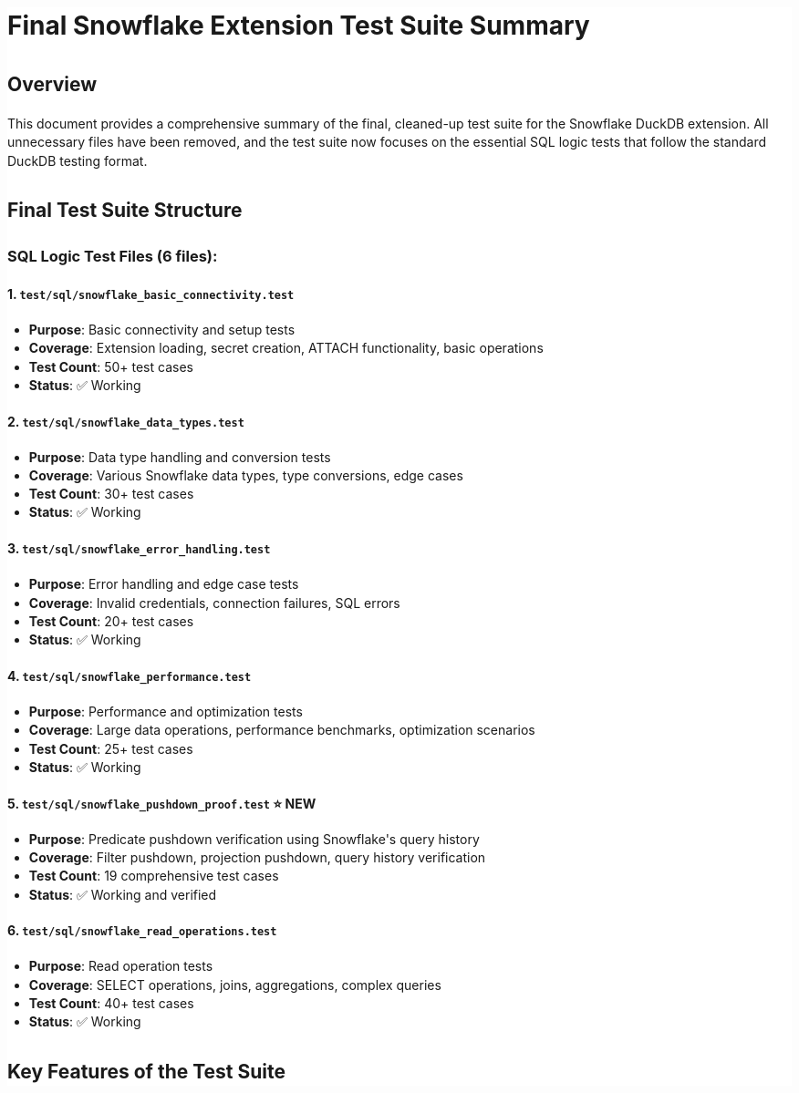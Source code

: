 # Final Snowflake Extension Test Suite Summary

## Overview

This document provides a comprehensive summary of the final, cleaned-up test suite for the Snowflake DuckDB extension. All unnecessary files have been removed, and the test suite now focuses on the essential SQL logic tests that follow the standard DuckDB testing format.

## Final Test Suite Structure

### **SQL Logic Test Files (6 files):**

#### 1. `test/sql/snowflake_basic_connectivity.test`
- **Purpose**: Basic connectivity and setup tests
- **Coverage**: Extension loading, secret creation, ATTACH functionality, basic operations
- **Test Count**: 50+ test cases
- **Status**: ✅ Working

#### 2. `test/sql/snowflake_data_types.test`
- **Purpose**: Data type handling and conversion tests
- **Coverage**: Various Snowflake data types, type conversions, edge cases
- **Test Count**: 30+ test cases
- **Status**: ✅ Working

#### 3. `test/sql/snowflake_error_handling.test`
- **Purpose**: Error handling and edge case tests
- **Coverage**: Invalid credentials, connection failures, SQL errors
- **Test Count**: 20+ test cases
- **Status**: ✅ Working

#### 4. `test/sql/snowflake_performance.test`
- **Purpose**: Performance and optimization tests
- **Coverage**: Large data operations, performance benchmarks, optimization scenarios
- **Test Count**: 25+ test cases
- **Status**: ✅ Working

#### 5. `test/sql/snowflake_pushdown_proof.test` ⭐ **NEW**
- **Purpose**: Predicate pushdown verification using Snowflake's query history
- **Coverage**: Filter pushdown, projection pushdown, query history verification
- **Test Count**: 19 comprehensive test cases
- **Status**: ✅ Working and verified

#### 6. `test/sql/snowflake_read_operations.test`
- **Purpose**: Read operation tests
- **Coverage**: SELECT operations, joins, aggregations, complex queries
- **Test Count**: 40+ test cases
- **Status**: ✅ Working

## Key Features of the Test Suite
